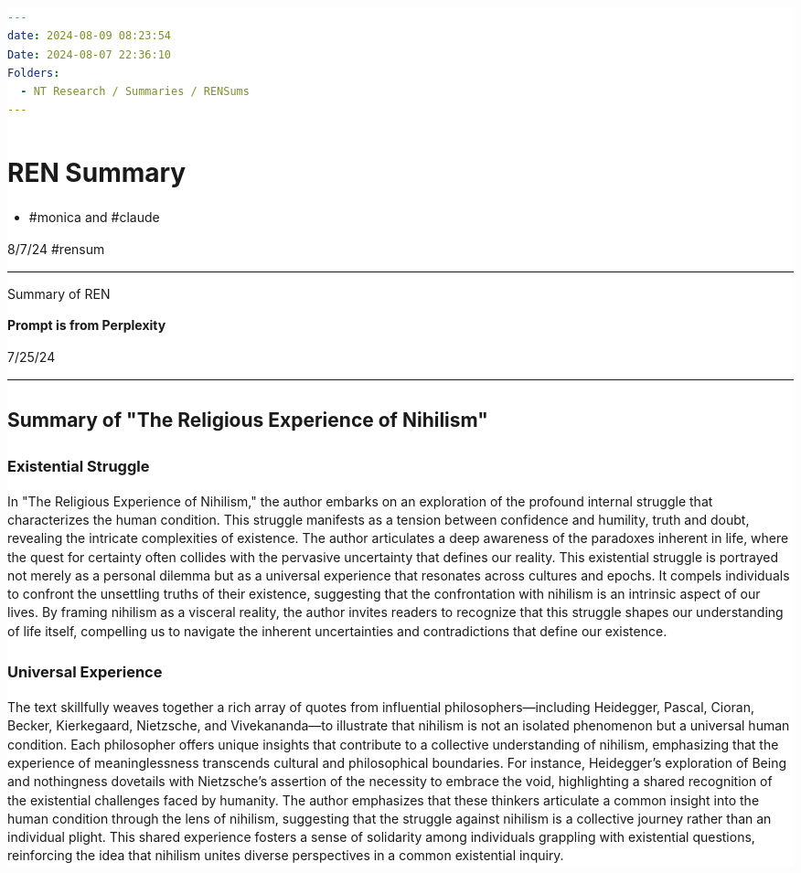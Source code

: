 ```yaml
---
date: 2024-08-09 08:23:54
Date: 2024-08-07 22:36:10
Folders:
  - NT Research / Summaries / RENSums
---
```


# REN Summary

- #monica and #claude

8/7/24 #rensum

* * *

Summary of REN

**Prompt is from Perplexity**

7/25/24

* * *

## Summary of "The Religious Experience of Nihilism"

### Existential Struggle

In "The Religious Experience of Nihilism," the author embarks on an exploration of the profound internal struggle that characterizes the human condition. This struggle manifests as a tension between confidence and humility, truth and doubt, revealing the intricate complexities of existence. The author articulates a deep awareness of the paradoxes inherent in life, where the quest for certainty often collides with the pervasive uncertainty that defines our reality. This existential struggle is portrayed not merely as a personal dilemma but as a universal experience that resonates across cultures and epochs. It compels individuals to confront the unsettling truths of their existence, suggesting that the confrontation with nihilism is an intrinsic aspect of our lives. By framing nihilism as a visceral reality, the author invites readers to recognize that this struggle shapes our understanding of life itself, compelling us to navigate the inherent uncertainties and contradictions that define our existence.

###   

### Universal Experience

The text skillfully weaves together a rich array of quotes from influential philosophers—including Heidegger, Pascal, Cioran, Becker, Kierkegaard, Nietzsche, and Vivekananda—to illustrate that nihilism is not an isolated phenomenon but a universal human condition. Each philosopher offers unique insights that contribute to a collective understanding of nihilism, emphasizing that the experience of meaninglessness transcends cultural and philosophical boundaries. For instance, Heidegger’s exploration of Being and nothingness dovetails with Nietzsche’s assertion of the necessity to embrace the void, highlighting a shared recognition of the existential challenges faced by humanity. The author emphasizes that these thinkers articulate a common insight into the human condition through the lens of nihilism, suggesting that the struggle against nihilism is a collective journey rather than an individual plight. This shared experience fosters a sense of solidarity among individuals grappling with existential questions, reinforcing the idea that nihilism unites diverse perspectives in a common existential inquiry.
